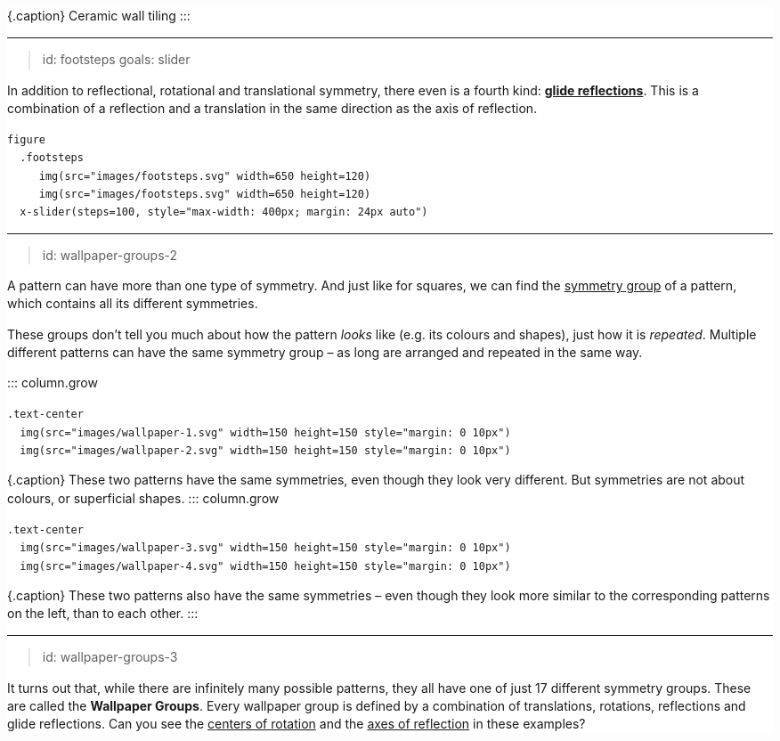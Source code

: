 {.caption} Ceramic wall tiling
:::

---
> id: footsteps
> goals: slider

In addition to reflectional, rotational and translational symmetry, there even
is a fourth kind: [__glide reflections__](gloss:glide-reflection). This is a
combination of a reflection and a translation in the same direction as the axis
of reflection.

    figure
      .footsteps
         img(src="images/footsteps.svg" width=650 height=120)
         img(src="images/footsteps.svg" width=650 height=120)
      x-slider(steps=100, style="max-width: 400px; margin: 24px auto")

---
> id: wallpaper-groups-2

A pattern can have more than one type of symmetry. And just like for squares,
we can find the [symmetry group](gloss:symmetry-group) of a pattern, which
contains all its different symmetries.

These groups don’t tell you much about how the pattern _looks_ like (e.g. its
colours and shapes), just how it is _repeated_. Multiple different patterns can
have the same symmetry group – as long are arranged and repeated in the same
way.

::: column.grow

    .text-center
      img(src="images/wallpaper-1.svg" width=150 height=150 style="margin: 0 10px")
      img(src="images/wallpaper-2.svg" width=150 height=150 style="margin: 0 10px")

{.caption} These two patterns have the same symmetries, even though they look
very different. But symmetries are not about colours, or superficial shapes.
::: column.grow

    .text-center
      img(src="images/wallpaper-3.svg" width=150 height=150 style="margin: 0 10px")
      img(src="images/wallpaper-4.svg" width=150 height=150 style="margin: 0 10px")

{.caption} These two patterns also have the same symmetries – even though they
look more similar to the corresponding patterns on the left, than to each other.
:::

---
> id: wallpaper-groups-3

It turns out that, while there are infinitely many possible patterns, they all
have one of just 17 different symmetry groups. These are called the __Wallpaper
Groups__. Every wallpaper group is defined by a combination of translations,
rotations, reflections and glide reflections. Can you see the [centers of
rotation](gloss:center-of-rotation) and the [axes of
reflection](gloss:axis-of-symmetry) in these examples?
